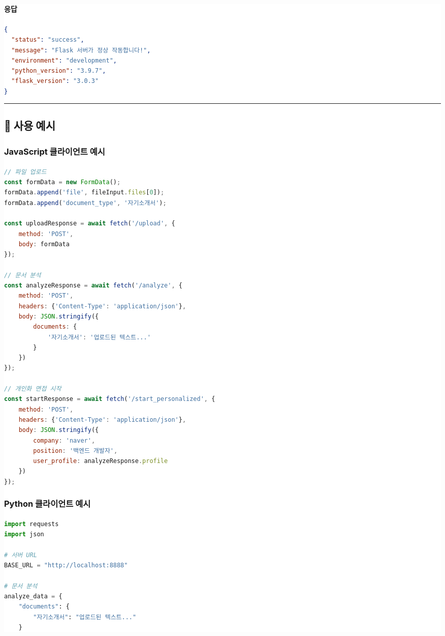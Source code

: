 #### 응답
```json
{
  "status": "success",
  "message": "Flask 서버가 정상 작동합니다!",
  "environment": "development",
  "python_version": "3.9.7",
  "flask_version": "3.0.3"
}
```

---

## 📱 사용 예시

### JavaScript 클라이언트 예시
```javascript
// 파일 업로드
const formData = new FormData();
formData.append('file', fileInput.files[0]);
formData.append('document_type', '자기소개서');

const uploadResponse = await fetch('/upload', {
    method: 'POST',
    body: formData
});

// 문서 분석
const analyzeResponse = await fetch('/analyze', {
    method: 'POST',
    headers: {'Content-Type': 'application/json'},
    body: JSON.stringify({
        documents: {
            '자기소개서': '업로드된 텍스트...'
        }
    })
});

// 개인화 면접 시작
const startResponse = await fetch('/start_personalized', {
    method: 'POST',
    headers: {'Content-Type': 'application/json'},
    body: JSON.stringify({
        company: 'naver',
        position: '백엔드 개발자',
        user_profile: analyzeResponse.profile
    })
});
```

### Python 클라이언트 예시
```python
import requests
import json

# 서버 URL
BASE_URL = "http://localhost:8888"

# 문서 분석
analyze_data = {
    "documents": {
        "자기소개서": "업로드된 텍스트..."
    }
```